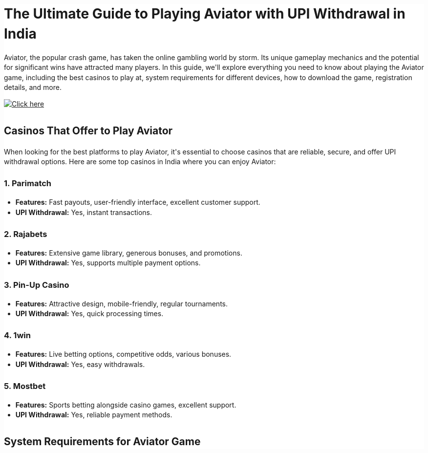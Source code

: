 # The Ultimate Guide to Playing Aviator with UPI Withdrawal in India

Aviator, the popular crash game, has taken the online gambling world by
storm. Its unique gameplay mechanics and the potential for significant
wins have attracted many players. In this guide, we'll explore
everything you need to know about playing the Aviator game, including
the best casinos to play at, system requirements for different devices,
how to download the game, registration details, and more.

[![Click
here](https://readscoops.com/wp-content/uploads/2023/03/Readscoop-aviator-1-1.jpg)](https://click.traffprogo7.com/RycHEFxU?landing=54)

## Casinos That Offer to Play Aviator

When looking for the best platforms to play Aviator, it\'s essential to
choose casinos that are reliable, secure, and offer UPI withdrawal
options. Here are some top casinos in India where you can enjoy Aviator:

### 1. **Parimatch**

-   **Features:** Fast payouts, user-friendly interface, excellent
    customer support.
-   **UPI Withdrawal:** Yes, instant transactions.

### 2. **Rajabets**

-   **Features:** Extensive game library, generous bonuses, and
    promotions.
-   **UPI Withdrawal:** Yes, supports multiple payment options.

### 3. **Pin-Up Casino**

-   **Features:** Attractive design, mobile-friendly, regular
    tournaments.
-   **UPI Withdrawal:** Yes, quick processing times.

### 4. **1win**

-   **Features:** Live betting options, competitive odds, various
    bonuses.
-   **UPI Withdrawal:** Yes, easy withdrawals.

### 5. **Mostbet**

-   **Features:** Sports betting alongside casino games, excellent
    support.
-   **UPI Withdrawal:** Yes, reliable payment methods.

## System Requirements for Aviator Game
